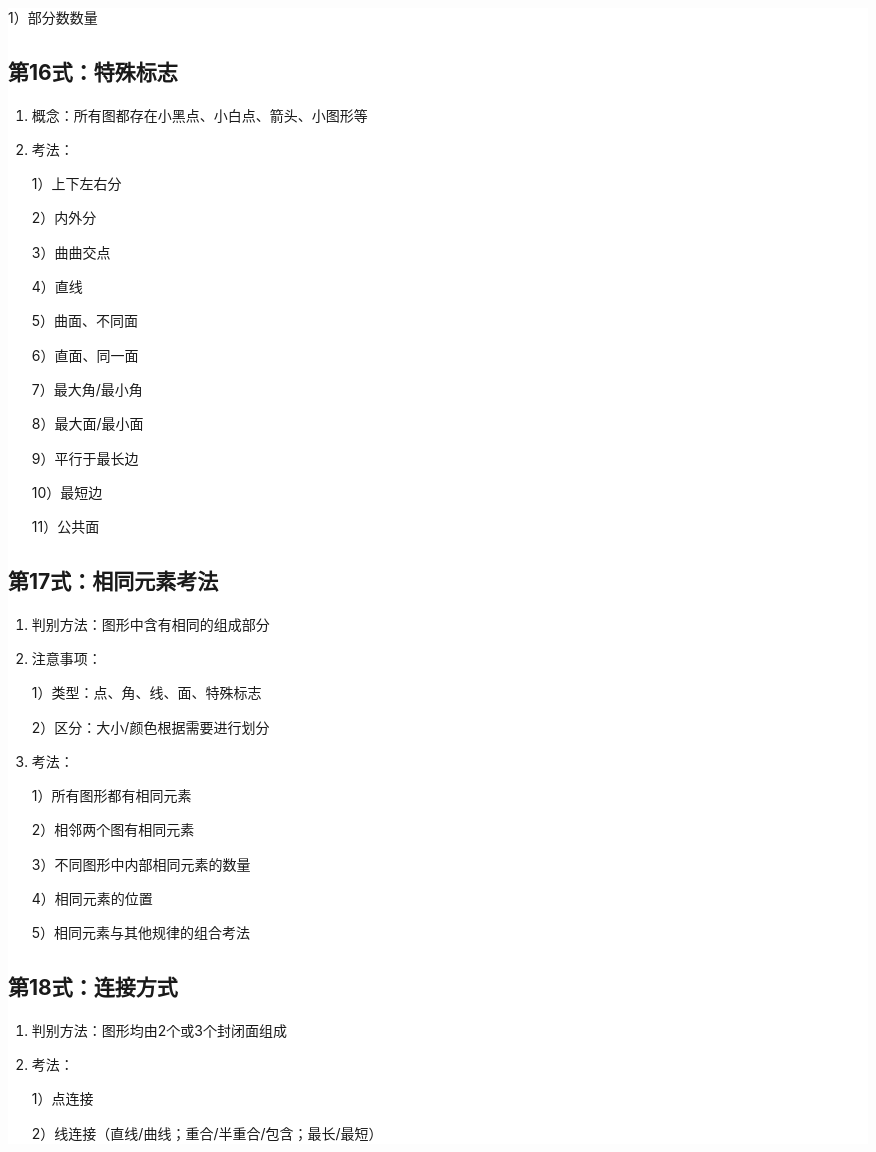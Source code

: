    1）部分数数量

## 第16式：特殊标志

1. 概念：所有图都存在小黑点、小白点、箭头、小图形等

2. 考法：

   1）上下左右分

   2）内外分

   3）曲曲交点

   4）直线

   5）曲面、不同面

   6）直面、同一面

   7）最大角/最小角

   8）最大面/最小面

   9）平行于最长边

   10）最短边

   11）公共面

## 第17式：相同元素考法

1. 判别方法：图形中含有相同的组成部分

2. 注意事项：

   1）类型：点、角、线、面、特殊标志

   2）区分：大小/颜色根据需要进行划分

3. 考法：

   1）所有图形都有相同元素

   2）相邻两个图有相同元素

   3）不同图形中内部相同元素的数量

   4）相同元素的位置

   5）相同元素与其他规律的组合考法

## 第18式：连接方式

1. 判别方法：图形均由2个或3个封闭面组成

2. 考法：

   1）点连接

   2）线连接（直线/曲线；重合/半重合/包含；最长/最短）
